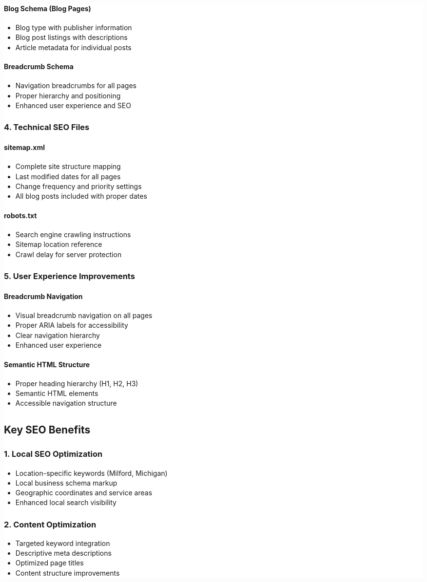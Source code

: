 #### Blog Schema (Blog Pages)
- Blog type with publisher information
- Blog post listings with descriptions
- Article metadata for individual posts

#### Breadcrumb Schema
- Navigation breadcrumbs for all pages
- Proper hierarchy and positioning
- Enhanced user experience and SEO

### 4. Technical SEO Files

#### sitemap.xml
- Complete site structure mapping
- Last modified dates for all pages
- Change frequency and priority settings
- All blog posts included with proper dates

#### robots.txt
- Search engine crawling instructions
- Sitemap location reference
- Crawl delay for server protection

### 5. User Experience Improvements

#### Breadcrumb Navigation
- Visual breadcrumb navigation on all pages
- Proper ARIA labels for accessibility
- Clear navigation hierarchy
- Enhanced user experience

#### Semantic HTML Structure
- Proper heading hierarchy (H1, H2, H3)
- Semantic HTML elements
- Accessible navigation structure

## Key SEO Benefits

### 1. Local SEO Optimization
- Location-specific keywords (Milford, Michigan)
- Local business schema markup
- Geographic coordinates and service areas
- Enhanced local search visibility

### 2. Content Optimization
- Targeted keyword integration
- Descriptive meta descriptions
- Optimized page titles
- Content structure improvements
